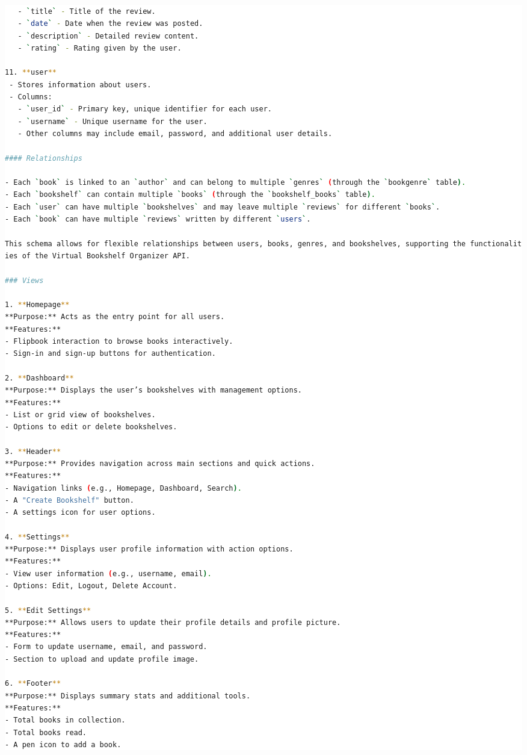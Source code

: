    ```bash
      - `title` - Title of the review.
      - `date` - Date when the review was posted.
      - `description` - Detailed review content.
      - `rating` - Rating given by the user.

11. **user**
    - Stores information about users.
    - Columns:
      - `user_id` - Primary key, unique identifier for each user.
      - `username` - Unique username for the user.
      - Other columns may include email, password, and additional user details.

#### Relationships

- Each `book` is linked to an `author` and can belong to multiple `genres` (through the `bookgenre` table).
- Each `bookshelf` can contain multiple `books` (through the `bookshelf_books` table).
- Each `user` can have multiple `bookshelves` and may leave multiple `reviews` for different `books`.
- Each `book` can have multiple `reviews` written by different `users`.

This schema allows for flexible relationships between users, books, genres, and bookshelves, supporting the functionalities of the Virtual Bookshelf Organizer API.

### Views

1. **Homepage**  
   **Purpose:** Acts as the entry point for all users.  
   **Features:**  
   - Flipbook interaction to browse books interactively.  
   - Sign-in and sign-up buttons for authentication.  

2. **Dashboard**  
   **Purpose:** Displays the user’s bookshelves with management options.  
   **Features:**  
   - List or grid view of bookshelves.  
   - Options to edit or delete bookshelves.  

3. **Header**  
   **Purpose:** Provides navigation across main sections and quick actions.  
   **Features:**  
   - Navigation links (e.g., Homepage, Dashboard, Search).  
   - A "Create Bookshelf" button.  
   - A settings icon for user options.  

4. **Settings**  
   **Purpose:** Displays user profile information with action options.  
   **Features:**  
   - View user information (e.g., username, email).  
   - Options: Edit, Logout, Delete Account.  

5. **Edit Settings**  
   **Purpose:** Allows users to update their profile details and profile picture.  
   **Features:**  
   - Form to update username, email, and password.  
   - Section to upload and update profile image.  

6. **Footer**  
   **Purpose:** Displays summary stats and additional tools.  
   **Features:**  
   - Total books in collection.  
   - Total books read.  
   - A pen icon to add a book.  
   ```